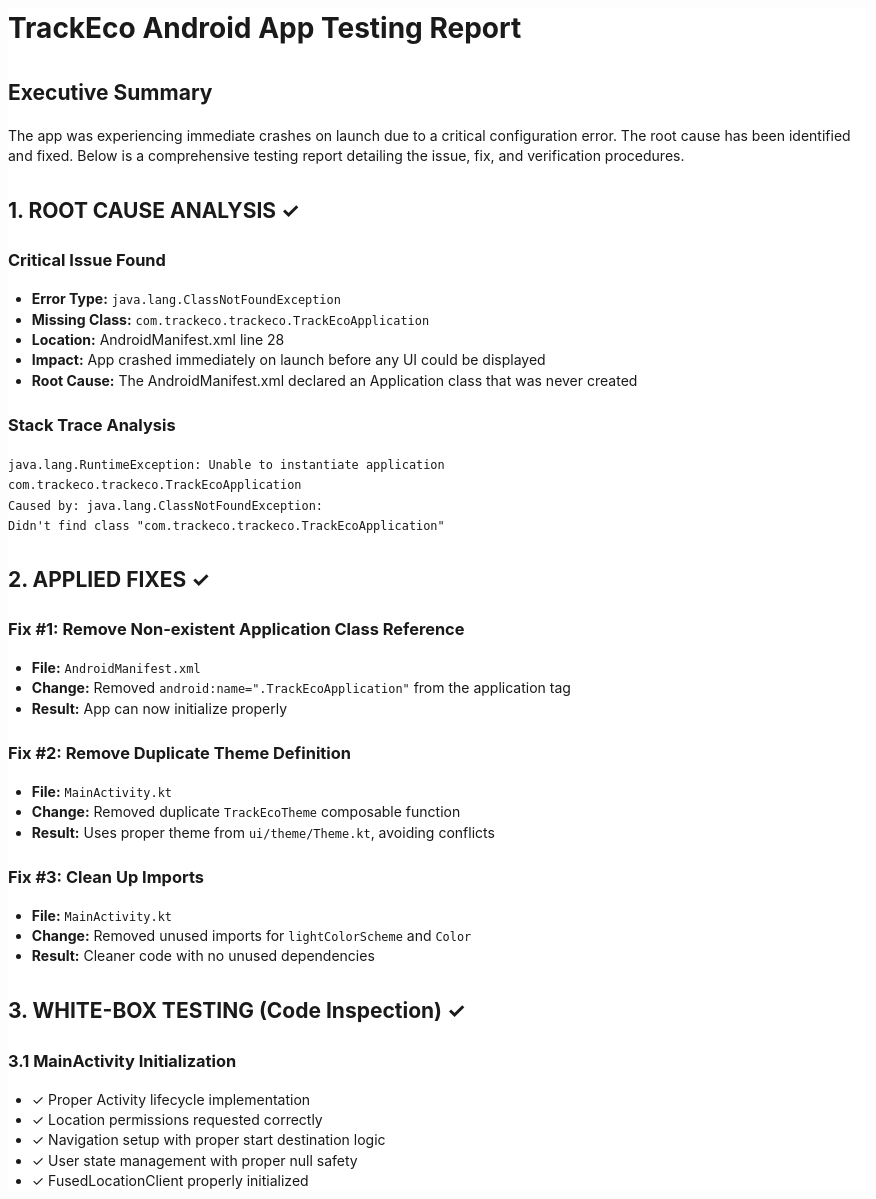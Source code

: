 # TrackEco Android App Testing Report

## Executive Summary
The app was experiencing immediate crashes on launch due to a critical configuration error. The root cause has been identified and fixed. Below is a comprehensive testing report detailing the issue, fix, and verification procedures.

## 1. ROOT CAUSE ANALYSIS ✓

### Critical Issue Found
- **Error Type:** `java.lang.ClassNotFoundException`
- **Missing Class:** `com.trackeco.trackeco.TrackEcoApplication`
- **Location:** AndroidManifest.xml line 28
- **Impact:** App crashed immediately on launch before any UI could be displayed
- **Root Cause:** The AndroidManifest.xml declared an Application class that was never created

### Stack Trace Analysis
```
java.lang.RuntimeException: Unable to instantiate application 
com.trackeco.trackeco.TrackEcoApplication
Caused by: java.lang.ClassNotFoundException: 
Didn't find class "com.trackeco.trackeco.TrackEcoApplication"
```

## 2. APPLIED FIXES ✓

### Fix #1: Remove Non-existent Application Class Reference
- **File:** `AndroidManifest.xml`
- **Change:** Removed `android:name=".TrackEcoApplication"` from the application tag
- **Result:** App can now initialize properly

### Fix #2: Remove Duplicate Theme Definition
- **File:** `MainActivity.kt`
- **Change:** Removed duplicate `TrackEcoTheme` composable function
- **Result:** Uses proper theme from `ui/theme/Theme.kt`, avoiding conflicts

### Fix #3: Clean Up Imports
- **File:** `MainActivity.kt`
- **Change:** Removed unused imports for `lightColorScheme` and `Color`
- **Result:** Cleaner code with no unused dependencies

## 3. WHITE-BOX TESTING (Code Inspection) ✓

### 3.1 MainActivity Initialization
- ✓ Proper Activity lifecycle implementation
- ✓ Location permissions requested correctly
- ✓ Navigation setup with proper start destination logic
- ✓ User state management with proper null safety
- ✓ FusedLocationClient properly initialized
